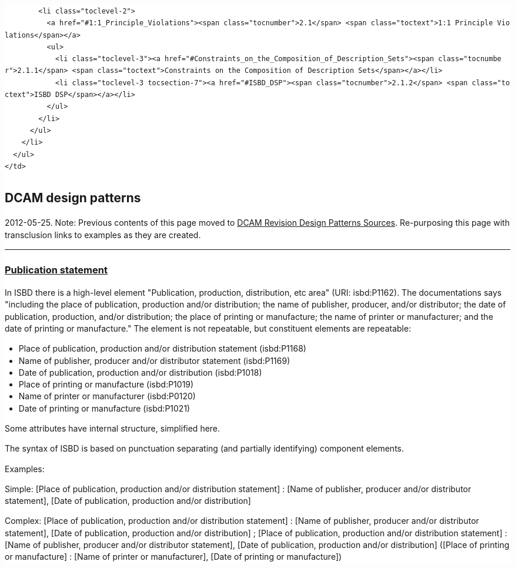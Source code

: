             <li class="toclevel-2">
              <a href="#1:1_Principle_Violations"><span class="tocnumber">2.1</span> <span class="toctext">1:1 Principle Violations</span></a>
              <ul>
                <li class="toclevel-3"><a href="#Constraints_on_the_Composition_of_Description_Sets"><span class="tocnumber">2.1.1</span> <span class="toctext">Constraints on the Composition of Description Sets</span></a></li>
                <li class="toclevel-3 tocsection-7"><a href="#ISBD_DSP"><span class="tocnumber">2.1.2</span> <span class="toctext">ISBD DSP</span></a></li>
              </ul>
            </li>
          </ul>
        </li>
      </ul>
    </td>
  </tr>
</table>

## DCAM design patterns 

2012-05-25. Note: Previous contents of this page moved to [DCAM Revision Design Patterns Sources](/archive/mediawiki_wiki/DCAM_Revision_Design_Patterns_Sources "DCAM Revision Design Patterns Sources"). Re-purposing this page with transclusion links to examples as they are created.

* * *

### [Publication statement](/archive/mediawiki_wiki/DCAM_Revision_High_Level_Example_Publication_Statement "DCAM Revision High Level Example Publication Statement") 

In ISBD there is a high-level element "Publication, production, distribution, etc area" (URI: isbd:P1162). The documentations says "including the place of publication, production and/or distribution; the name of publisher, producer, and/or distributor; the date of publication, production, and/or distribution; the place of printing or manufacture; the name of printer or manufacturer; and the date of printing or manufacture." The element is not repeatable, but constituent elements are repeatable:

- Place of publication, production and/or distribution statement (isbd:P1168)
- Name of publisher, producer and/or distributor statement (isbd:P1169)
- Date of publication, production and/or distribution (isbd:P1018)
- Place of printing or manufacture (isbd:P1019)
- Name of printer or manufacturer (isbd:P0120)
- Date of printing or manufacture (isbd:P1021)

Some attributes have internal structure, simplified here.

The syntax of ISBD is based on punctuation separating (and partially identifying) component elements.

Examples:

Simple: [Place of publication, production and/or distribution statement]&nbsp;: [Name of publisher, producer and/or distributor statement], [Date of publication, production and/or distribution]

Complex: [Place of publication, production and/or distribution statement]&nbsp;: [Name of publisher, producer and/or distributor statement], [Date of publication, production and/or distribution]&nbsp;; [Place of publication, production and/or distribution statement]&nbsp;: [Name of publisher, producer and/or distributor statement], [Date of publication, production and/or distribution] ([Place of printing or manufacture]&nbsp;: [Name of printer or manufacturer], [Date of printing or manufacture])
